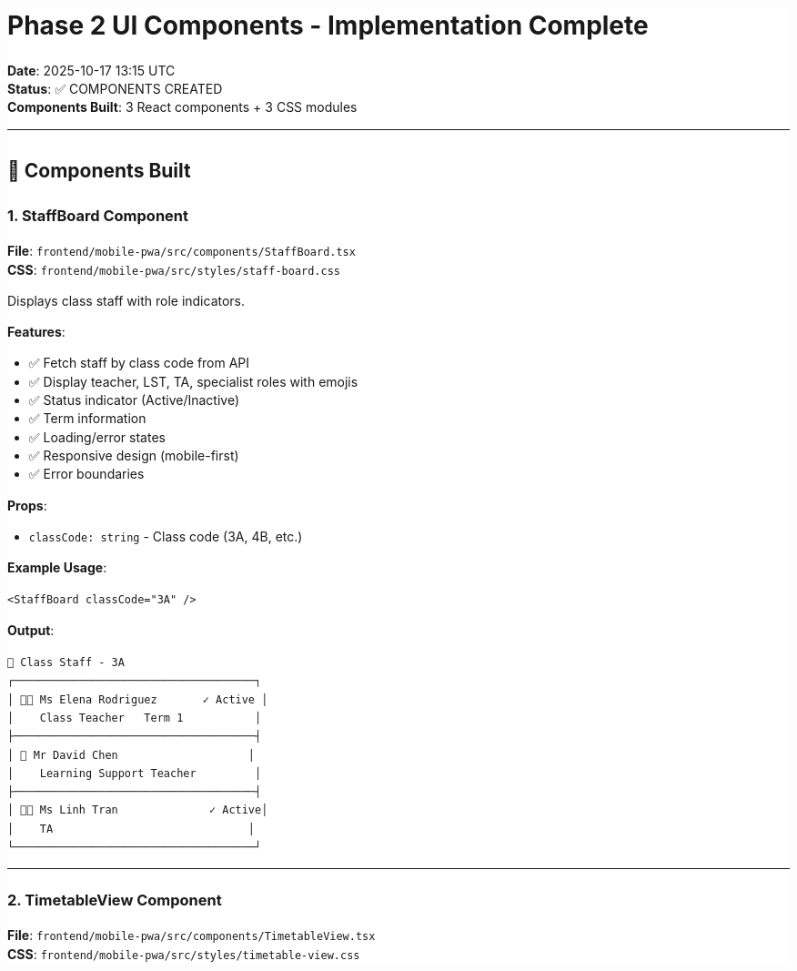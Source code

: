 # Phase 2 UI Components - Implementation Complete
**Date**: 2025-10-17 13:15 UTC  
**Status**: ✅ COMPONENTS CREATED  
**Components Built**: 3 React components + 3 CSS modules  

---

## 🎨 Components Built

### 1. StaffBoard Component
**File**: `frontend/mobile-pwa/src/components/StaffBoard.tsx`  
**CSS**: `frontend/mobile-pwa/src/styles/staff-board.css`

Displays class staff with role indicators.

**Features**:
- ✅ Fetch staff by class code from API
- ✅ Display teacher, LST, TA, specialist roles with emojis
- ✅ Status indicator (Active/Inactive)
- ✅ Term information
- ✅ Loading/error states
- ✅ Responsive design (mobile-first)
- ✅ Error boundaries

**Props**:
- `classCode: string` - Class code (3A, 4B, etc.)

**Example Usage**:
```tsx
<StaffBoard classCode="3A" />
```

**Output**:
```
👥 Class Staff - 3A
┌─────────────────────────────────────┐
│ 👨‍🏫 Ms Elena Rodriguez       ✓ Active │
│    Class Teacher   Term 1           │
├─────────────────────────────────────┤
│ 🤝 Mr David Chen                    │
│    Learning Support Teacher         │
├─────────────────────────────────────┤
│ 👩‍💼 Ms Linh Tran              ✓ Active│
│    TA                              │
└─────────────────────────────────────┘
```

---

### 2. TimetableView Component
**File**: `frontend/mobile-pwa/src/components/TimetableView.tsx`  
**CSS**: `frontend/mobile-pwa/src/styles/timetable-view.css`
